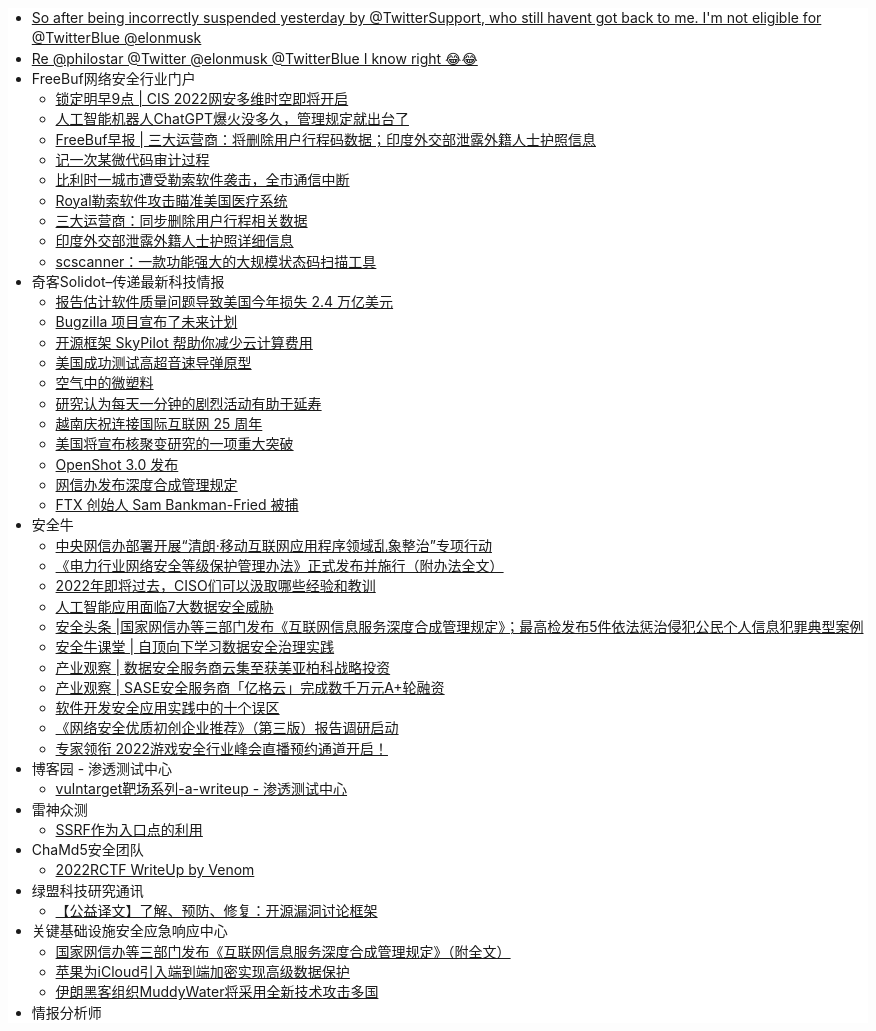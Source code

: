   - [So after being incorrectly suspended yesterday by @TwitterSupport, who still havent got back to me. I'm not eligible for @TwitterBlue @elonmusk](https://twitter.com/cli/status/1602601950205419520)
  - [Re @philostar @Twitter @elonmusk @TwitterBlue I know right 😂😂](https://twitter.com/cli/status/1602579037108555778)
- FreeBuf网络安全行业门户
  - [锁定明早9点 | CIS 2022网安多维时空即将开启](https://www.freebuf.com/news/352404.html)
  - [人工智能机器人ChatGPT爆火没多久，管理规定就出台了](https://www.freebuf.com/articles/security-management/352366.html)
  - [FreeBuf早报 | 三大运营商：将删除用户行程码数据；印度外交部泄露外籍人士护照信息](https://www.freebuf.com/news/352335.html)
  - [记一次某微代码审计过程](https://www.freebuf.com/vuls/352324.html)
  - [比利时一城市遭受勒索软件袭击，全市通信中断](https://www.freebuf.com/news/352326.html)
  - [Royal勒索软件攻击瞄准美国医疗系统](https://www.freebuf.com/news/352319.html)
  - [三大运营商：同步删除用户行程相关数据](https://www.freebuf.com/news/352316.html)
  - [印度外交部泄露外籍人士护照详细信息](https://www.freebuf.com/news/352311.html)
  - [scscanner：一款功能强大的大规模状态码扫描工具](https://www.freebuf.com/articles/web/352298.html)
- 奇客Solidot–传递最新科技情报
  - [报告估计软件质量问题导致美国今年损失 2.4 万亿美元](https://www.solidot.org/story?sid=73642)
  - [Bugzilla 项目宣布了未来计划](https://www.solidot.org/story?sid=73641)
  - [开源框架 SkyPilot 帮助你减少云计算费用](https://www.solidot.org/story?sid=73640)
  - [美国成功测试高超音速导弹原型](https://www.solidot.org/story?sid=73639)
  - [空气中的微塑料](https://www.solidot.org/story?sid=73638)
  - [研究认为每天一分钟的剧烈活动有助于延寿](https://www.solidot.org/story?sid=73637)
  - [越南庆祝连接国际互联网 25 周年](https://www.solidot.org/story?sid=73636)
  - [美国将宣布核聚变研究的一项重大突破](https://www.solidot.org/story?sid=73635)
  - [OpenShot 3.0 发布](https://www.solidot.org/story?sid=73633)
  - [网信办发布深度合成管理规定](https://www.solidot.org/story?sid=73632)
  - [FTX 创始人 Sam Bankman-Fried 被捕](https://www.solidot.org/story?sid=73631)
- 安全牛
  - [中央网信办部署开展“清朗·移动互联网应用程序领域乱象整治”专项行动](https://www.aqniu.com/vendor/92261.html)
  - [《电力行业网络安全等级保护管理办法》正式发布并施行（附办法全文）](https://www.aqniu.com/homenews/92260.html)
  - [2022年即将过去，CISO们可以汲取哪些经验和教训](https://www.aqniu.com/homenews/92259.html)
  - [人工智能应用面临7大数据安全威胁](https://www.aqniu.com/homenews/92253.html)
  - [安全头条 |国家网信办等三部门发布《互联网信息服务深度合成管理规定》；最高检发布5件依法惩治侵犯公民个人信息犯罪典型案例](https://www.aqniu.com/homenews/92252.html)
  - [安全牛课堂 | 自顶向下学习数据安全治理实践](https://www.aqniu.com/homenews/92249.html)
  - [产业观察 | 数据安全服务商云集至获美亚柏科战略投资](https://www.aqniu.com/homenews/92237.html)
  - [产业观察 | SASE安全服务商「亿格云」完成数千万元A+轮融资](https://www.aqniu.com/homenews/92238.html)
  - [软件开发安全应用实践中的十个误区](https://www.aqniu.com/homenews/92241.html)
  - [《网络安全优质初创企业推荐》（第三版）报告调研启动](https://www.aqniu.com/zhuanti/dynamic/92233.html)
  - [专家领衔 2022游戏安全行业峰会直播预约通道开启！](https://www.aqniu.com/activity-meeting/92230.html)
- 博客园 - 渗透测试中心
  - [vulntarget靶场系列-a-writeup - 渗透测试中心](https://www.cnblogs.com/backlion/p/16979674.html)
- 雷神众测
  - [SSRF作为入口点的利用](https://mp.weixin.qq.com/s?__biz=MzI0NzEwOTM0MA==&mid=2652501002&idx=1&sn=0299e0cefc7a00f81824028845302d86&chksm=f25857b9c52fdeafa3645b7a444791a712f21e2e0e01eafe39b4ab6d45d3cb118e07ed5d13d1&scene=58&subscene=0#rd)
- ChaMd5安全团队
  - [2022RCTF WriteUp by Venom](https://mp.weixin.qq.com/s?__biz=MzIzMTc1MjExOQ==&mid=2247507919&idx=1&sn=5943f10b726185be3e6179e0edb61cf8&chksm=e89df717dfea7e014fa3ea7e6cac6e484460280ab9b175d564995042e16bfc209cd8b5e82851&scene=58&subscene=0#rd)
- 绿盟科技研究通讯
  - [【公益译文】了解、预防、修复：开源漏洞讨论框架](https://mp.weixin.qq.com/s?__biz=MzIyODYzNTU2OA==&mid=2247493948&idx=1&sn=0f7bb04084bf95d09ac771a0a9f9dae1&chksm=e84c4fe3df3bc6f5e25574fd707bb56ce65c7f4678c1738501798cdc5f4eea0a52b5ef98c18a&scene=58&subscene=0#rd)
- 关键基础设施安全应急响应中心
  - [国家网信办等三部门发布《互联网信息服务深度合成管理规定》（附全文）](https://mp.weixin.qq.com/s?__biz=MzkyMzAwMDEyNg==&mid=2247533281&idx=1&sn=b7a85a850170639205912b842ae5f027&chksm=c1e9ceb0f69e47a6012ca3115c5db4ba79659eba340a347e9eef2ff35d4efa126d241d84ce49&scene=58&subscene=0#rd)
  - [苹果为iCloud引入端到端加密实现高级数据保护](https://mp.weixin.qq.com/s?__biz=MzkyMzAwMDEyNg==&mid=2247533281&idx=2&sn=13788070f8af6d1b23d01025bba6fb5c&chksm=c1e9ceb0f69e47a6d665aa6c8f032ecf7007098128c48c6f702bcaea47e1f05733405fe21f04&scene=58&subscene=0#rd)
  - [伊朗黑客组织MuddyWater将采用全新技术攻击多国](https://mp.weixin.qq.com/s?__biz=MzkyMzAwMDEyNg==&mid=2247533281&idx=3&sn=929a019fcd7eb8f40d482f2f7687e28d&chksm=c1e9ceb0f69e47a692a2ad1af4f015f3ab6f25be56a51f2ae5d4020dda424c75ff7e219d02b5&scene=58&subscene=0#rd)
- 情报分析师